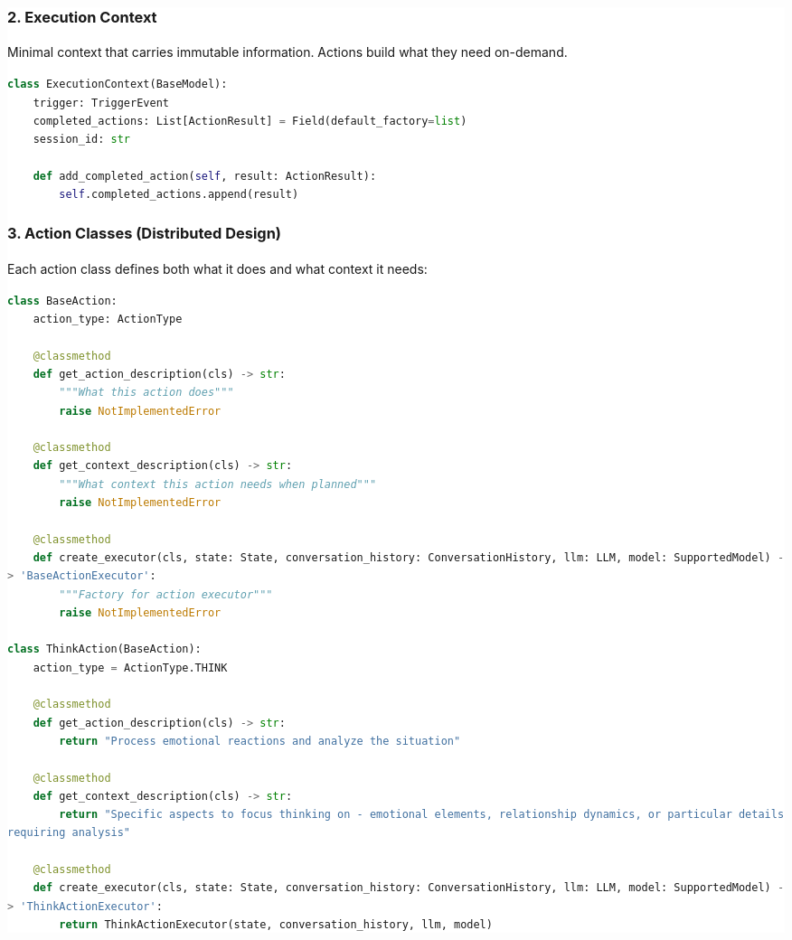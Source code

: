 ### 2. Execution Context

Minimal context that carries immutable information. Actions build what they need on-demand.

```python
class ExecutionContext(BaseModel):
    trigger: TriggerEvent
    completed_actions: List[ActionResult] = Field(default_factory=list)
    session_id: str
    
    def add_completed_action(self, result: ActionResult):
        self.completed_actions.append(result)
```

### 3. Action Classes (Distributed Design)

Each action class defines both what it does and what context it needs:

```python
class BaseAction:
    action_type: ActionType
    
    @classmethod
    def get_action_description(cls) -> str:
        """What this action does"""
        raise NotImplementedError
        
    @classmethod
    def get_context_description(cls) -> str:
        """What context this action needs when planned"""
        raise NotImplementedError
    
    @classmethod
    def create_executor(cls, state: State, conversation_history: ConversationHistory, llm: LLM, model: SupportedModel) -> 'BaseActionExecutor':
        """Factory for action executor"""
        raise NotImplementedError

class ThinkAction(BaseAction):
    action_type = ActionType.THINK
    
    @classmethod
    def get_action_description(cls) -> str:
        return "Process emotional reactions and analyze the situation"
        
    @classmethod
    def get_context_description(cls) -> str:
        return "Specific aspects to focus thinking on - emotional elements, relationship dynamics, or particular details requiring analysis"
    
    @classmethod
    def create_executor(cls, state: State, conversation_history: ConversationHistory, llm: LLM, model: SupportedModel) -> 'ThinkActionExecutor':
        return ThinkActionExecutor(state, conversation_history, llm, model)
```
